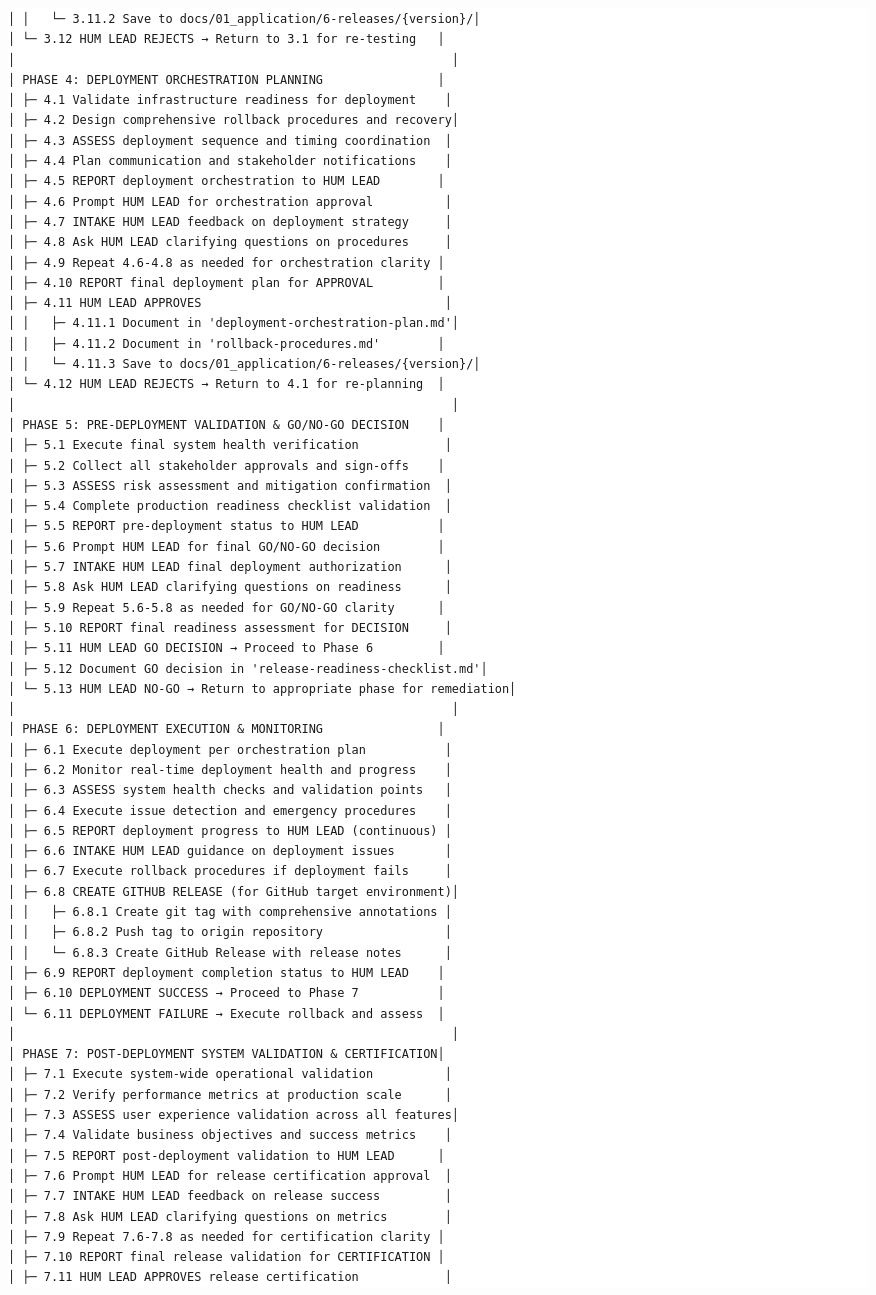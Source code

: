 ```
│ │   └─ 3.11.2 Save to docs/01_application/6-releases/{version}/│
│ └─ 3.12 HUM LEAD REJECTS → Return to 3.1 for re-testing   │
│                                                             │
│ PHASE 4: DEPLOYMENT ORCHESTRATION PLANNING                │
│ ├─ 4.1 Validate infrastructure readiness for deployment    │
│ ├─ 4.2 Design comprehensive rollback procedures and recovery│
│ ├─ 4.3 ASSESS deployment sequence and timing coordination  │
│ ├─ 4.4 Plan communication and stakeholder notifications    │
│ ├─ 4.5 REPORT deployment orchestration to HUM LEAD        │
│ ├─ 4.6 Prompt HUM LEAD for orchestration approval          │
│ ├─ 4.7 INTAKE HUM LEAD feedback on deployment strategy     │
│ ├─ 4.8 Ask HUM LEAD clarifying questions on procedures     │
│ ├─ 4.9 Repeat 4.6-4.8 as needed for orchestration clarity │
│ ├─ 4.10 REPORT final deployment plan for APPROVAL         │
│ ├─ 4.11 HUM LEAD APPROVES                                  │
│ │   ├─ 4.11.1 Document in 'deployment-orchestration-plan.md'│
│ │   ├─ 4.11.2 Document in 'rollback-procedures.md'        │
│ │   └─ 4.11.3 Save to docs/01_application/6-releases/{version}/│
│ └─ 4.12 HUM LEAD REJECTS → Return to 4.1 for re-planning  │
│                                                             │
│ PHASE 5: PRE-DEPLOYMENT VALIDATION & GO/NO-GO DECISION    │
│ ├─ 5.1 Execute final system health verification            │
│ ├─ 5.2 Collect all stakeholder approvals and sign-offs    │
│ ├─ 5.3 ASSESS risk assessment and mitigation confirmation  │
│ ├─ 5.4 Complete production readiness checklist validation  │
│ ├─ 5.5 REPORT pre-deployment status to HUM LEAD           │
│ ├─ 5.6 Prompt HUM LEAD for final GO/NO-GO decision        │
│ ├─ 5.7 INTAKE HUM LEAD final deployment authorization      │
│ ├─ 5.8 Ask HUM LEAD clarifying questions on readiness      │
│ ├─ 5.9 Repeat 5.6-5.8 as needed for GO/NO-GO clarity      │
│ ├─ 5.10 REPORT final readiness assessment for DECISION     │
│ ├─ 5.11 HUM LEAD GO DECISION → Proceed to Phase 6         │
│ ├─ 5.12 Document GO decision in 'release-readiness-checklist.md'│
│ └─ 5.13 HUM LEAD NO-GO → Return to appropriate phase for remediation│
│                                                             │
│ PHASE 6: DEPLOYMENT EXECUTION & MONITORING                │
│ ├─ 6.1 Execute deployment per orchestration plan           │
│ ├─ 6.2 Monitor real-time deployment health and progress    │
│ ├─ 6.3 ASSESS system health checks and validation points   │
│ ├─ 6.4 Execute issue detection and emergency procedures    │
│ ├─ 6.5 REPORT deployment progress to HUM LEAD (continuous) │
│ ├─ 6.6 INTAKE HUM LEAD guidance on deployment issues       │
│ ├─ 6.7 Execute rollback procedures if deployment fails     │
│ ├─ 6.8 CREATE GITHUB RELEASE (for GitHub target environment)│
│ │   ├─ 6.8.1 Create git tag with comprehensive annotations │
│ │   ├─ 6.8.2 Push tag to origin repository                 │
│ │   └─ 6.8.3 Create GitHub Release with release notes      │
│ ├─ 6.9 REPORT deployment completion status to HUM LEAD    │
│ ├─ 6.10 DEPLOYMENT SUCCESS → Proceed to Phase 7           │
│ └─ 6.11 DEPLOYMENT FAILURE → Execute rollback and assess  │
│                                                             │
│ PHASE 7: POST-DEPLOYMENT SYSTEM VALIDATION & CERTIFICATION│
│ ├─ 7.1 Execute system-wide operational validation          │
│ ├─ 7.2 Verify performance metrics at production scale      │
│ ├─ 7.3 ASSESS user experience validation across all features│
│ ├─ 7.4 Validate business objectives and success metrics    │
│ ├─ 7.5 REPORT post-deployment validation to HUM LEAD      │
│ ├─ 7.6 Prompt HUM LEAD for release certification approval  │
│ ├─ 7.7 INTAKE HUM LEAD feedback on release success         │
│ ├─ 7.8 Ask HUM LEAD clarifying questions on metrics        │
│ ├─ 7.9 Repeat 7.6-7.8 as needed for certification clarity │
│ ├─ 7.10 REPORT final release validation for CERTIFICATION │
│ ├─ 7.11 HUM LEAD APPROVES release certification            │
```